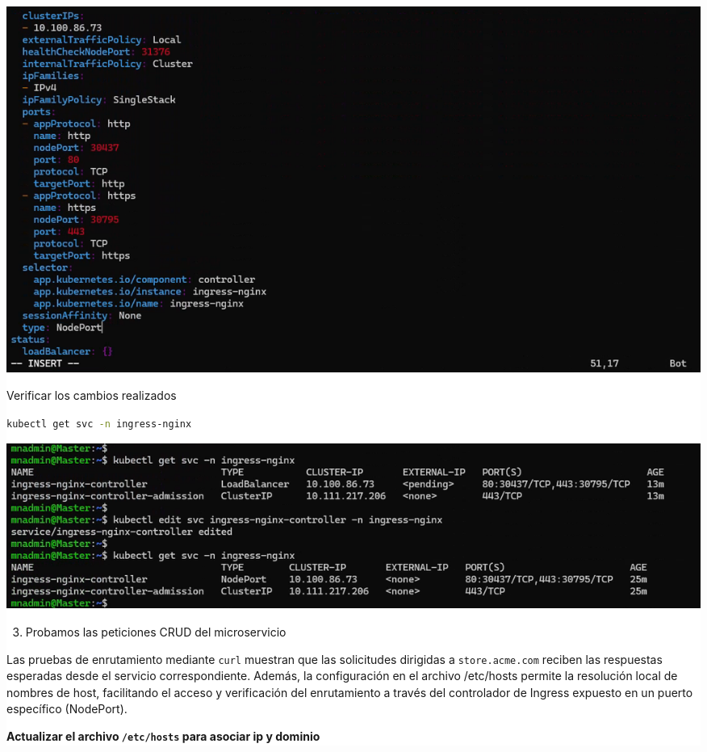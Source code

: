 ![ingress nginx updated to NodePort](../img/deployment/11-ingress-nginx-updated-nodeport.png)


Verificar los cambios realizados

```sh
kubectl get svc -n ingress-nginx
```

![ingress nginx updated to NodePort](../img/deployment/12-ingress-nginx-loadbalancer-to-nodeport.png)

3. Probamos las peticiones CRUD del microservicio

Las pruebas de enrutamiento mediante `curl` muestran que las solicitudes dirigidas a `store.acme.com` reciben las respuestas esperadas desde el servicio correspondiente. Además, la configuración en el archivo /etc/hosts permite la resolución local de nombres de host, facilitando el acceso y verificación del enrutamiento a través del controlador de Ingress expuesto en un puerto específico (NodePort).

**Actualizar el archivo `/etc/hosts` para asociar ip y dominio**
